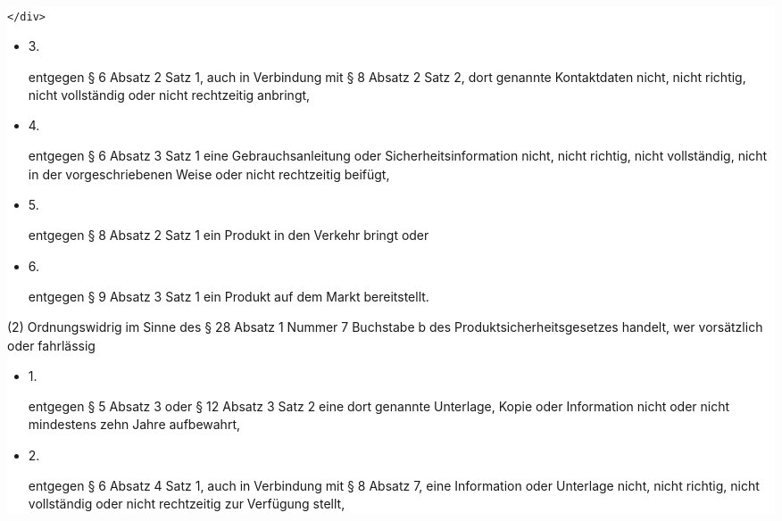     </div>

  - 3\.
    
    <div>
    
    entgegen § 6 Absatz 2 Satz 1, auch in Verbindung mit § 8 Absatz 2
    Satz 2, dort genannte Kontaktdaten nicht, nicht richtig, nicht
    vollständig oder nicht rechtzeitig anbringt,
    
    </div>

  - 4\.
    
    <div>
    
    entgegen § 6 Absatz 3 Satz 1 eine Gebrauchsanleitung oder
    Sicherheitsinformation nicht, nicht richtig, nicht vollständig,
    nicht in der vorgeschriebenen Weise oder nicht rechtzeitig beifügt,
    
    </div>

  - 5\.
    
    <div>
    
    entgegen § 8 Absatz 2 Satz 1 ein Produkt in den Verkehr bringt oder
    
    </div>

  - 6\.
    
    <div>
    
    entgegen § 9 Absatz 3 Satz 1 ein Produkt auf dem Markt bereitstellt.
    
    </div>

</div>

<div class="jurAbsatz">

(2) Ordnungswidrig im Sinne des § 28 Absatz 1 Nummer 7 Buchstabe b des
Produktsicherheitsgesetzes handelt, wer vorsätzlich oder fahrlässig

  - 1\.
    
    <div>
    
    entgegen § 5 Absatz 3 oder § 12 Absatz 3 Satz 2 eine dort genannte
    Unterlage, Kopie oder Information nicht oder nicht mindestens zehn
    Jahre aufbewahrt,
    
    </div>

  - 2\.
    
    <div>
    
    entgegen § 6 Absatz 4 Satz 1, auch in Verbindung mit § 8 Absatz 7,
    eine Information oder Unterlage nicht, nicht richtig, nicht
    vollständig oder nicht rechtzeitig zur Verfügung stellt,
    